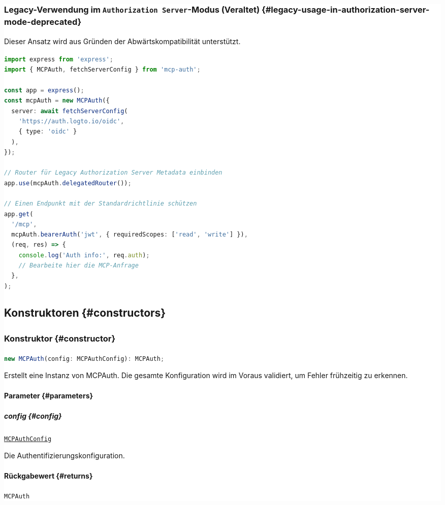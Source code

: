 ### Legacy-Verwendung im `Authorization Server`-Modus (Veraltet) {#legacy-usage-in-authorization-server-mode-deprecated}

Dieser Ansatz wird aus Gründen der Abwärtskompatibilität unterstützt.

```ts
import express from 'express';
import { MCPAuth, fetchServerConfig } from 'mcp-auth';

const app = express();
const mcpAuth = new MCPAuth({
  server: await fetchServerConfig(
    'https://auth.logto.io/oidc',
    { type: 'oidc' }
  ),
});

// Router für Legacy Authorization Server Metadata einbinden
app.use(mcpAuth.delegatedRouter());

// Einen Endpunkt mit der Standardrichtlinie schützen
app.get(
  '/mcp',
  mcpAuth.bearerAuth('jwt', { requiredScopes: ['read', 'write'] }),
  (req, res) => {
    console.log('Auth info:', req.auth);
    // Bearbeite hier die MCP-Anfrage
  },
);
```

## Konstruktoren {#constructors}

### Konstruktor {#constructor}

```ts
new MCPAuth(config: MCPAuthConfig): MCPAuth;
```

Erstellt eine Instanz von MCPAuth.
Die gesamte Konfiguration wird im Voraus validiert, um Fehler frühzeitig zu erkennen.

#### Parameter {#parameters}

##### config {#config}

[`MCPAuthConfig`](/references/js/type-aliases/MCPAuthConfig.md)

Die Authentifizierungskonfiguration.

#### Rückgabewert {#returns}

`MCPAuth`
